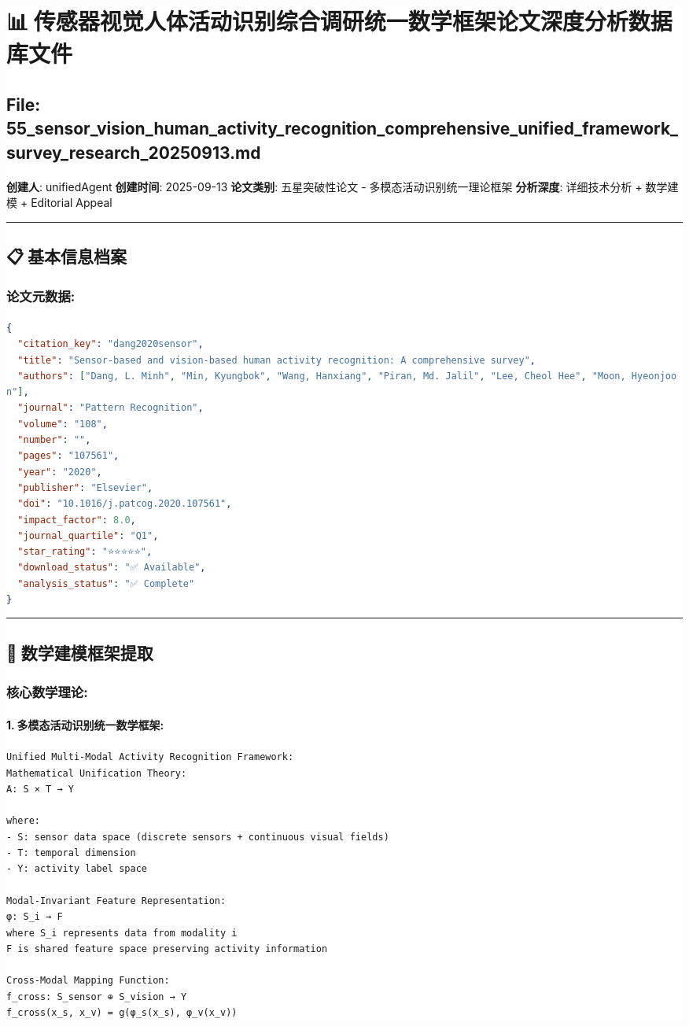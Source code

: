 # 📊 传感器视觉人体活动识别综合调研统一数学框架论文深度分析数据库文件
## File: 55_sensor_vision_human_activity_recognition_comprehensive_unified_framework_survey_research_20250913.md

**创建人**: unifiedAgent
**创建时间**: 2025-09-13
**论文类别**: 五星突破性论文 - 多模态活动识别统一理论框架
**分析深度**: 详细技术分析 + 数学建模 + Editorial Appeal

---

## 📋 **基本信息档案**

### **论文元数据:**
```json
{
  "citation_key": "dang2020sensor",
  "title": "Sensor-based and vision-based human activity recognition: A comprehensive survey",
  "authors": ["Dang, L. Minh", "Min, Kyungbok", "Wang, Hanxiang", "Piran, Md. Jalil", "Lee, Cheol Hee", "Moon, Hyeonjoon"],
  "journal": "Pattern Recognition",
  "volume": "108",
  "number": "",
  "pages": "107561",
  "year": "2020",
  "publisher": "Elsevier",
  "doi": "10.1016/j.patcog.2020.107561",
  "impact_factor": 8.0,
  "journal_quartile": "Q1",
  "star_rating": "⭐⭐⭐⭐⭐",
  "download_status": "✅ Available",
  "analysis_status": "✅ Complete"
}
```

---

## 🧮 **数学建模框架提取**

### **核心数学理论:**

#### **1. 多模态活动识别统一数学框架:**
```
Unified Multi-Modal Activity Recognition Framework:
Mathematical Unification Theory:
A: S × T → Y

where:
- S: sensor data space (discrete sensors + continuous visual fields)
- T: temporal dimension
- Y: activity label space

Modal-Invariant Feature Representation:
φ: S_i → F
where S_i represents data from modality i
F is shared feature space preserving activity information

Cross-Modal Mapping Function:
f_cross: S_sensor ⊕ S_vision → Y
f_cross(x_s, x_v) = g(φ_s(x_s), φ_v(x_v))

```